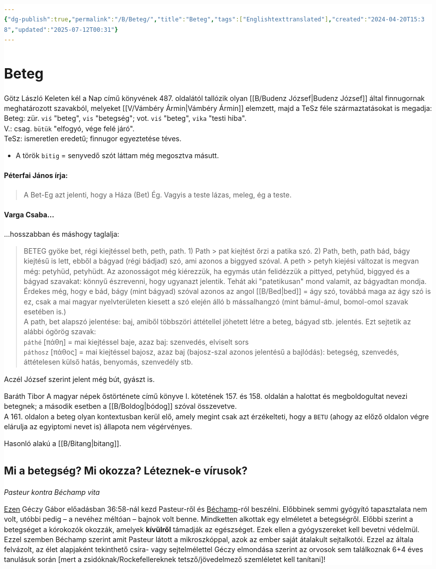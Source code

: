 ```yaml
---
{"dg-publish":true,"permalink":"/B/Beteg/","title":"Beteg","tags":["Englishtexttranslated"],"created":"2024-04-20T15:38","updated":"2025-07-12T00:31"}
---
```



# Beteg

Götz László Keleten kél a Nap című könyvének 487. oldalától tallózik olyan [[B/Budenz József\|Budenz József]] által finnugornak meghatározott szavakból, melyeket [[V/Vámbéry Ármin\|Vámbéry Ármin]] elemzett, majd a TeSz féle származtatásokat is megadja:  
Beteg: zür. `viś` "beteg", `vis` "betegség"; vot. `viś` "beteg", `vika` "testi hiba".  
V.: csag. `bütük` "elfogyó, vége felé járó".  
TeSz: ismeretlen eredetű; finnugor egyeztetése téves.  
- A török `bitig` = senyvedő szót láttam még megosztva másutt.

#### Péterfai János írja:

> A Bet-Eg azt jelenti, hogy a Háza (Bet) Ég. Vagyis a teste lázas, meleg, ég a teste.  

#### Varga Csaba...  

...hosszabban és máshogy taglalja:  
> BETEG gyöke bet, régi kiejtéssel beth, peth, path. 1) Path > pat kiejtést őrzi a patika szó. 2) Path, beth, path bád, bágy kiejtésű is lett, ebből a bágyad (régi bádjad) szó, ami azonos a biggyed szóval. A peth > petyh kiejési változat is megvan még: petyhüd, petyhüdt. Az azonosságot még kiérezzük, ha egymás után felidézzük a pittyed, petyhüd, biggyed és a bágyad szavakat: könnyű észrevenni, hogy ugyanazt jelentik. Tehát aki "patetikusan" mond valamit, az bágyadtan mondja. Érdekes még, hogy e bád, bágy (mint bágyad) szóval azonos az angol [[B/Bed\|bed]] = ágy szó, továbbá maga az ágy szó is ez, csak a mai magyar nyelvterületen kiesett a szó elején álló b mássalhangzó (mint bámul-ámul, bomol-omol szavak esetében is.)  
> A path, bet alapszó jelentése: baj, amiből többszöri áttétellel jöhetett létre a beteg, bágyad stb. jelentés. Ezt sejtetik az alábbi ógörög szavak:  
> `páthé` \[πάθη\] = mai kiejtéssel baje, azaz baj: szenvedés, elviselt sors  
> `páthosz` \[πάθος\] = mai kiejtéssel bajosz, azaz baj (bajosz-szal azonos jelentésű a bajlódás): betegség, szenvedés, áttételesen külső hatás, benyomás, szenvedély stb.  

Aczél József szerint jelent még bút, gyászt is.  

Baráth Tibor A magyar népek őstörténete című könyve I. kötetének 157. és 158. oldalán a halottat és megboldogultat nevezi betegnek; a második esetben a [[B/Boldog\|bódog]] szóval összevetve.  
A 161. oldalon a beteg olyan kontextusban kerül elő, amely megint csak azt érzékelteti, hogy a `BETU` (ahogy az előző oldalon végre elárulja az egyiptomi nevet is) állapota nem végérvényes.  

Hasonló alakú a [[B/Bitang\|bitang]].  

## Mi a betegség? Mi okozza? Léteznek-e vírusok?

*Pasteur kontra Béchamp vita*

[Ezen](https://www.youtube.com/watch?v=tfnX10Kg-Ts) Géczy Gábor előadásban 36:58-nál kezd Pasteur-ről és [Béchamp](https://wikipedia.org/wiki/Antoine_Béchamp)-ról beszélni. Előbbinek semmi gyógyító tapasztalata nem volt, utóbbi pedig – a nevéhez méltóan – bajnok volt benne. Mindketten alkottak egy elméletet a betegségről. Előbbi szerint a betegséget a kórokozók okozzák, amelyek **kívülről** támadják az egészséget. Ezek ellen a gyógyszereket kell bevetni védelmül. Ezzel szemben Béchamp szerint amit Pasteur látott a mikroszkóppal, azok az ember saját átalakult sejtalkotói. Ezzel az általa felvázolt, az élet alapjaként tekinthető csíra- vagy sejtelmélettel Géczy elmondása szerint az orvosok sem találkoznak 6+4 éves tanulásuk során \[mert a zsidóknak/Rockefellereknek tetsző/jövedelmező szemléletet kell tanítani\]!  

[^1]: Lábjegyzet:  
[^2]: Lábjegyzet:  